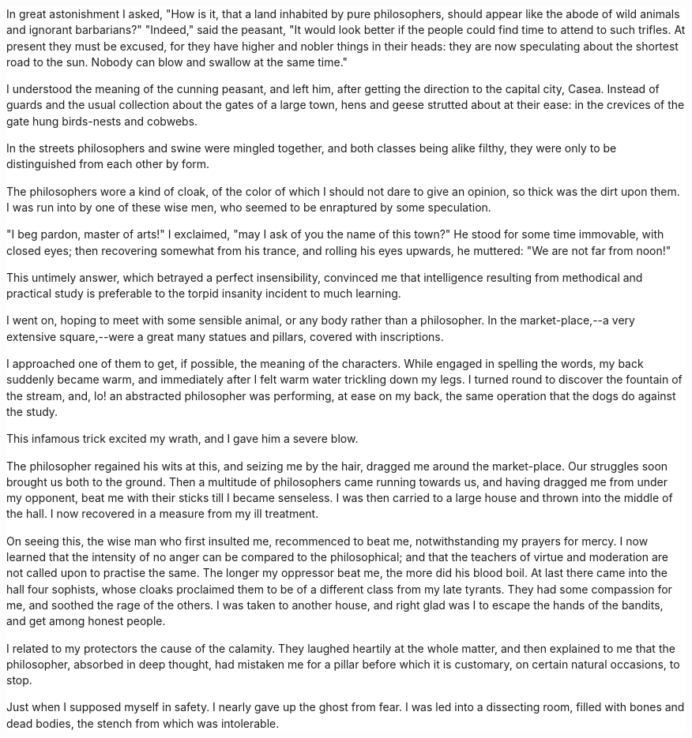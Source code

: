 In great astonishment I asked, "How is it, that a land inhabited by pure philosophers, should appear like the abode of wild animals and ignorant barbarians?" "Indeed," said the peasant, "It would look better if the people could find time to attend to such trifles. At present they must be excused, for they have higher and nobler things in their heads: they are now speculating about the shortest road to the sun. Nobody can blow and swallow at the same time."

I understood the meaning of the cunning peasant, and left him, after getting the direction to the capital city, Casea. Instead of guards and the usual collection about the gates of a large town, hens and geese strutted about at their ease: in the crevices of the gate hung birds-nests and cobwebs.

In the streets philosophers and swine were mingled together, and both classes being alike filthy, they were only to be distinguished from each other by form.

The philosophers wore a kind of cloak, of the color of which I should not dare to give an opinion, so thick was the dirt upon them. I was run into by one of these wise men, who seemed to be enraptured by some speculation.

"I beg pardon, master of arts!" I exclaimed, "may I ask of you the name of this town?" He stood for some time immovable, with closed eyes; then recovering somewhat from his trance, and rolling his eyes upwards, he muttered: "We are not far from noon!"

This untimely answer, which betrayed a perfect insensibility, convinced me that intelligence resulting from methodical and practical study is preferable to the torpid insanity incident to much learning.

I went on, hoping to meet with some sensible animal, or any body rather than a philosopher. In the market-place,--a very extensive square,--were a great many statues and pillars, covered with inscriptions.

I approached one of them to get, if possible, the meaning of the characters. While engaged in spelling the words, my back suddenly became warm, and immediately after I felt warm water trickling down my legs. I turned round to discover the fountain of the stream, and, lo! an abstracted philosopher was performing, at ease on my back, the same operation that the dogs do against the study.

This infamous trick excited my wrath, and I gave him a severe blow.

The philosopher regained his wits at this, and seizing me by the hair, dragged me around the market-place. Our struggles soon brought us both to the ground. Then a multitude of philosophers came running towards us, and having dragged me from under my opponent, beat me with their sticks till I became senseless. I was then carried to a large house and thrown into the middle of the hall. I now recovered in a measure from my ill treatment.

On seeing this, the wise man who first insulted me, recommenced to beat me, notwithstanding my prayers for mercy. I now learned that the intensity of no anger can be compared to the philosophical; and that the teachers of virtue and moderation are not called upon to practise the same. The longer my oppressor beat me, the more did his blood boil. At last there came into the hall four sophists, whose cloaks proclaimed them to be of a different class from my late tyrants. They had some compassion for me, and soothed the rage of the others. I was taken to another house, and right glad was I to escape the hands of the bandits, and get among honest people.

I related to my protectors the cause of the calamity. They laughed heartily at the whole matter, and then explained to me that the philosopher, absorbed in deep thought, had mistaken me for a pillar before which it is customary, on certain natural occasions, to stop.

Just when I supposed myself in safety. I nearly gave up the ghost from fear. I was led into a dissecting room, filled with bones and dead bodies, the stench from which was intolerable.
